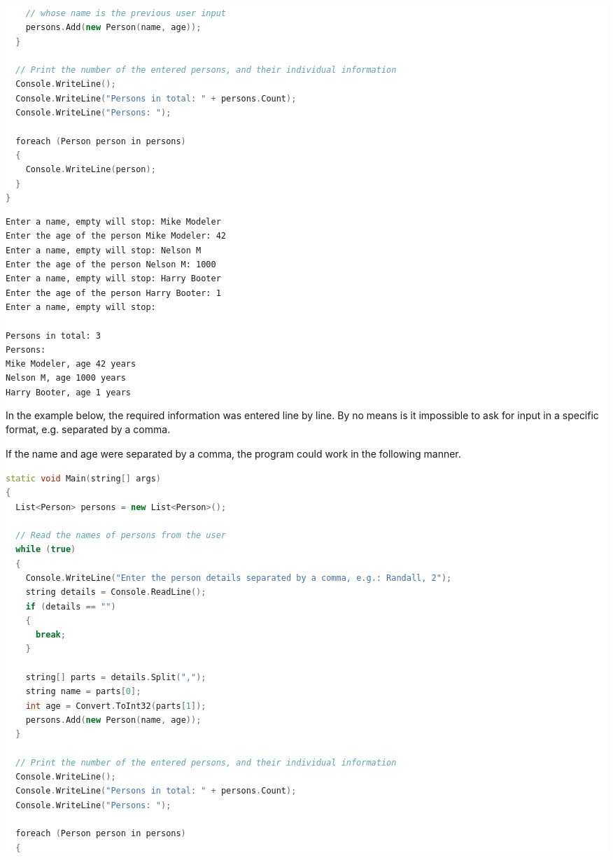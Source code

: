 ```cpp
    // whose name is the previous user input
    persons.Add(new Person(name, age));
  }

  // Print the number of the entered persons, and their individual information
  Console.WriteLine();
  Console.WriteLine("Persons in total: " + persons.Count);
  Console.WriteLine("Persons: ");

  foreach (Person person in persons)
  {
    Console.WriteLine(person);
  }
}
```

```console
Enter a name, empty will stop: Mike Modeler 
Enter the age of the person Mike Modeler: 42
Enter a name, empty will stop: Nelson M
Enter the age of the person Nelson M: 1000
Enter a name, empty will stop: Harry Booter
Enter the age of the person Harry Booter: 1
Enter a name, empty will stop: 

Persons in total: 3
Persons: 
Mike Modeler, age 42 years
Nelson M, age 1000 years
Harry Booter, age 1 years
```

In the example below, the required information was entered line by line. By no means is it impossible to ask for input in a specific format, e.g. separated by a comma.

If the name and age were separated by a comma, the program could work in the following manner.

```cpp
static void Main(string[] args)
{
  List<Person> persons = new List<Person>();

  // Read the names of persons from the user
  while (true)
  {
    Console.WriteLine("Enter the person details separated by a comma, e.g.: Randall, 2");
    string details = Console.ReadLine();
    if (details == "")
    {
      break;
    }

    string[] parts = details.Split(",");
    string name = parts[0];
    int age = Convert.ToInt32(parts[1]);
    persons.Add(new Person(name, age));
  }

  // Print the number of the entered persons, and their individual information
  Console.WriteLine();
  Console.WriteLine("Persons in total: " + persons.Count);
  Console.WriteLine("Persons: ");

  foreach (Person person in persons)
  {
```